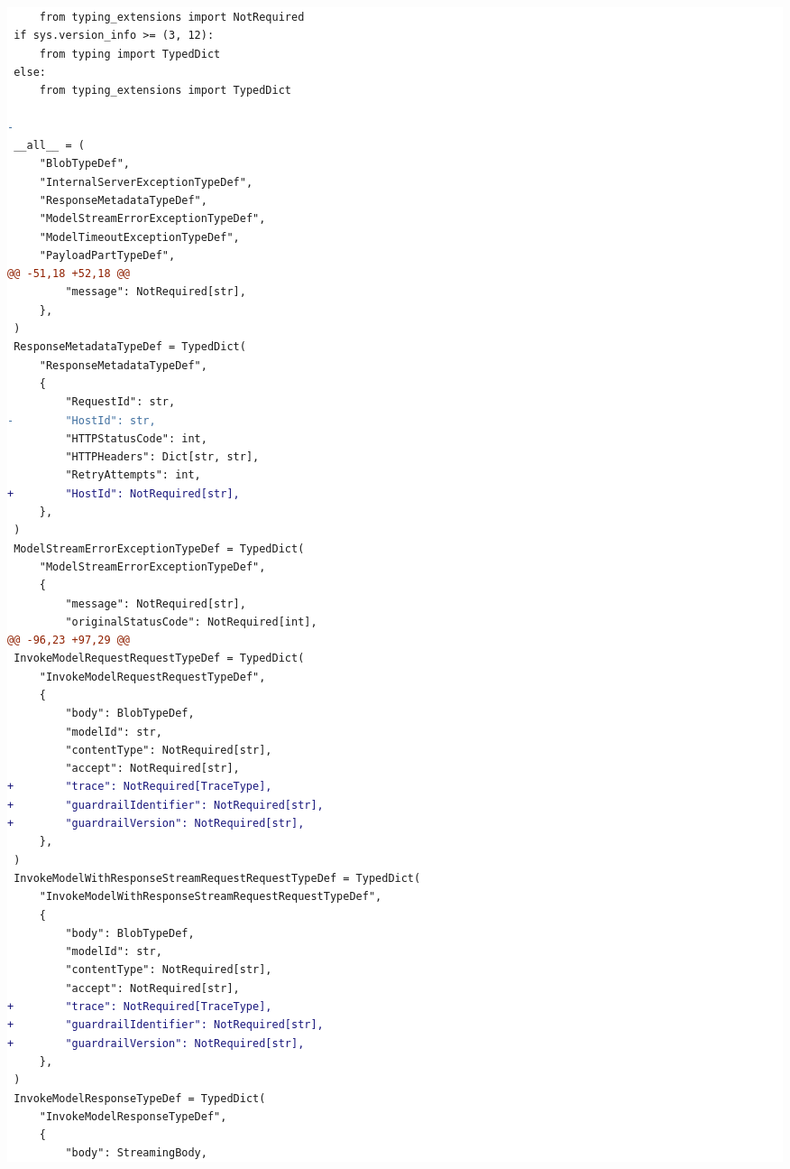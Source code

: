 ```diff
     from typing_extensions import NotRequired
 if sys.version_info >= (3, 12):
     from typing import TypedDict
 else:
     from typing_extensions import TypedDict
 
-
 __all__ = (
     "BlobTypeDef",
     "InternalServerExceptionTypeDef",
     "ResponseMetadataTypeDef",
     "ModelStreamErrorExceptionTypeDef",
     "ModelTimeoutExceptionTypeDef",
     "PayloadPartTypeDef",
@@ -51,18 +52,18 @@
         "message": NotRequired[str],
     },
 )
 ResponseMetadataTypeDef = TypedDict(
     "ResponseMetadataTypeDef",
     {
         "RequestId": str,
-        "HostId": str,
         "HTTPStatusCode": int,
         "HTTPHeaders": Dict[str, str],
         "RetryAttempts": int,
+        "HostId": NotRequired[str],
     },
 )
 ModelStreamErrorExceptionTypeDef = TypedDict(
     "ModelStreamErrorExceptionTypeDef",
     {
         "message": NotRequired[str],
         "originalStatusCode": NotRequired[int],
@@ -96,23 +97,29 @@
 InvokeModelRequestRequestTypeDef = TypedDict(
     "InvokeModelRequestRequestTypeDef",
     {
         "body": BlobTypeDef,
         "modelId": str,
         "contentType": NotRequired[str],
         "accept": NotRequired[str],
+        "trace": NotRequired[TraceType],
+        "guardrailIdentifier": NotRequired[str],
+        "guardrailVersion": NotRequired[str],
     },
 )
 InvokeModelWithResponseStreamRequestRequestTypeDef = TypedDict(
     "InvokeModelWithResponseStreamRequestRequestTypeDef",
     {
         "body": BlobTypeDef,
         "modelId": str,
         "contentType": NotRequired[str],
         "accept": NotRequired[str],
+        "trace": NotRequired[TraceType],
+        "guardrailIdentifier": NotRequired[str],
+        "guardrailVersion": NotRequired[str],
     },
 )
 InvokeModelResponseTypeDef = TypedDict(
     "InvokeModelResponseTypeDef",
     {
         "body": StreamingBody,
```
